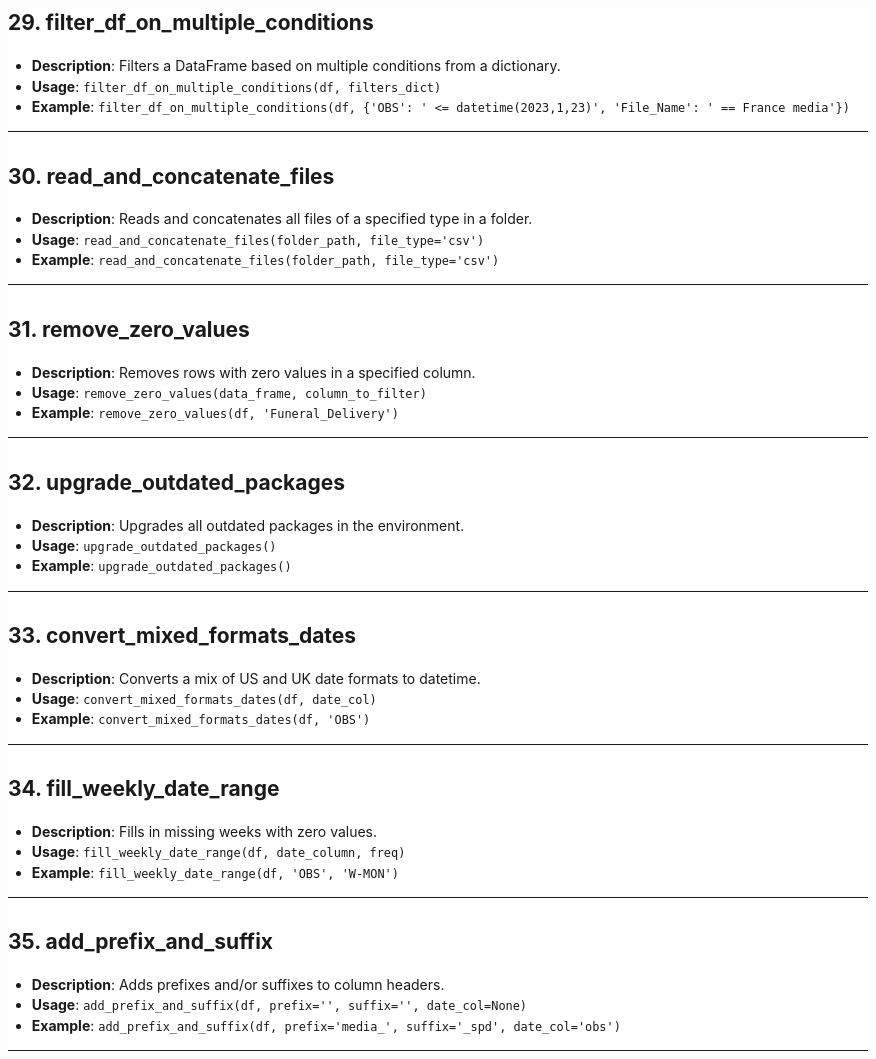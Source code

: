 ## 29. filter_df_on_multiple_conditions
- **Description**: Filters a DataFrame based on multiple conditions from a dictionary.
- **Usage**: `filter_df_on_multiple_conditions(df, filters_dict)`
- **Example**: `filter_df_on_multiple_conditions(df, {'OBS': ' <= datetime(2023,1,23)', 'File_Name': ' == France media'})`

---

## 30. read_and_concatenate_files
- **Description**: Reads and concatenates all files of a specified type in a folder.
- **Usage**: `read_and_concatenate_files(folder_path, file_type='csv')`
- **Example**: `read_and_concatenate_files(folder_path, file_type='csv')`

---

## 31. remove_zero_values
- **Description**: Removes rows with zero values in a specified column.
- **Usage**: `remove_zero_values(data_frame, column_to_filter)`
- **Example**: `remove_zero_values(df, 'Funeral_Delivery')`

---

## 32. upgrade_outdated_packages
- **Description**: Upgrades all outdated packages in the environment.
- **Usage**: `upgrade_outdated_packages()`
- **Example**: `upgrade_outdated_packages()`

---

## 33. convert_mixed_formats_dates
- **Description**: Converts a mix of US and UK date formats to datetime.
- **Usage**: `convert_mixed_formats_dates(df, date_col)`
- **Example**: `convert_mixed_formats_dates(df, 'OBS')`

---

## 34. fill_weekly_date_range
- **Description**: Fills in missing weeks with zero values.
- **Usage**: `fill_weekly_date_range(df, date_column, freq)`
- **Example**: `fill_weekly_date_range(df, 'OBS', 'W-MON')`

---

## 35. add_prefix_and_suffix
- **Description**: Adds prefixes and/or suffixes to column headers.
- **Usage**: `add_prefix_and_suffix(df, prefix='', suffix='', date_col=None)`
- **Example**: `add_prefix_and_suffix(df, prefix='media_', suffix='_spd', date_col='obs')`

---